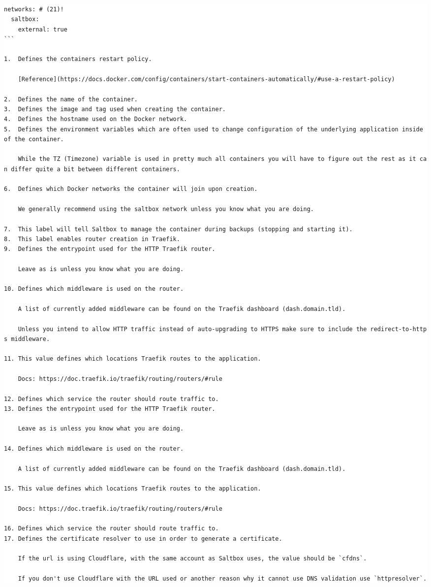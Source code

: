 
    networks: # (21)!
      saltbox:
        external: true
    ```

    1.  Defines the containers restart policy.

        [Reference](https://docs.docker.com/config/containers/start-containers-automatically/#use-a-restart-policy)

    2.  Defines the name of the container.
    3.  Defines the image and tag used when creating the container.
    4.  Defines the hostname used on the Docker network.
    5.  Defines the environment variables which are often used to change configuration of the underlying application inside of the container.

        While the TZ (Timezone) variable is used in pretty much all containers you will have to figure out the rest as it can differ quite a bit between different containers.

    6.  Defines which Docker networks the container will join upon creation.

        We generally recommend using the saltbox network unless you know what you are doing.

    7.  This label will tell Saltbox to manage the container during backups (stopping and starting it).
    8.  This label enables router creation in Traefik.
    9.  Defines the entrypoint used for the HTTP Traefik router.
    
        Leave as is unless you know what you are doing.

    10. Defines which middleware is used on the router.

        A list of currently added middleware can be found on the Traefik dashboard (dash.domain.tld).

        Unless you intend to allow HTTP traffic instead of auto-upgrading to HTTPS make sure to include the redirect-to-https middleware.

    11. This value defines which locations Traefik routes to the application.

        Docs: https://doc.traefik.io/traefik/routing/routers/#rule

    12. Defines which service the router should route traffic to.
    13. Defines the entrypoint used for the HTTP Traefik router.
    
        Leave as is unless you know what you are doing.

    14. Defines which middleware is used on the router.

        A list of currently added middleware can be found on the Traefik dashboard (dash.domain.tld).

    15. This value defines which locations Traefik routes to the application.

        Docs: https://doc.traefik.io/traefik/routing/routers/#rule

    16. Defines which service the router should route traffic to.
    17. Defines the certificate resolver to use in order to generate a certificate.

        If the url is using Cloudflare, with the same account as Saltbox uses, the value should be `cfdns`.

        If you don't use Cloudflare with the URL used or another reason why it cannot use DNS validation use `httpresolver`.
